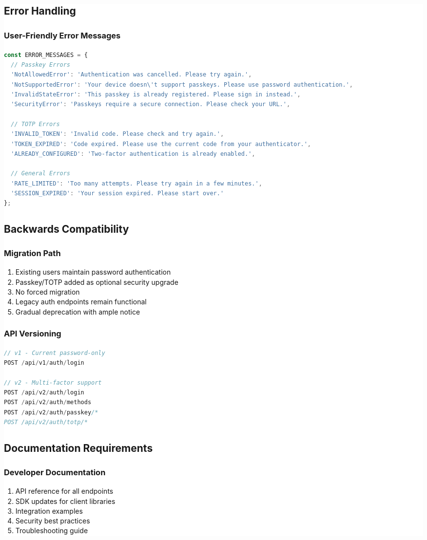 ```typescript
```

## Error Handling

### User-Friendly Error Messages
```typescript
const ERROR_MESSAGES = {
  // Passkey Errors
  'NotAllowedError': 'Authentication was cancelled. Please try again.',
  'NotSupportedError': 'Your device doesn\'t support passkeys. Please use password authentication.',
  'InvalidStateError': 'This passkey is already registered. Please sign in instead.',
  'SecurityError': 'Passkeys require a secure connection. Please check your URL.',
  
  // TOTP Errors
  'INVALID_TOKEN': 'Invalid code. Please check and try again.',
  'TOKEN_EXPIRED': 'Code expired. Please use the current code from your authenticator.',
  'ALREADY_CONFIGURED': 'Two-factor authentication is already enabled.',
  
  // General Errors
  'RATE_LIMITED': 'Too many attempts. Please try again in a few minutes.',
  'SESSION_EXPIRED': 'Your session expired. Please start over.'
};
```

## Backwards Compatibility

### Migration Path
1. Existing users maintain password authentication
2. Passkey/TOTP added as optional security upgrade
3. No forced migration
4. Legacy auth endpoints remain functional
5. Gradual deprecation with ample notice

### API Versioning
```typescript
// v1 - Current password-only
POST /api/v1/auth/login

// v2 - Multi-factor support
POST /api/v2/auth/login
POST /api/v2/auth/methods
POST /api/v2/auth/passkey/*
POST /api/v2/auth/totp/*
```

## Documentation Requirements

### Developer Documentation
1. API reference for all endpoints
2. SDK updates for client libraries
3. Integration examples
4. Security best practices
5. Troubleshooting guide
